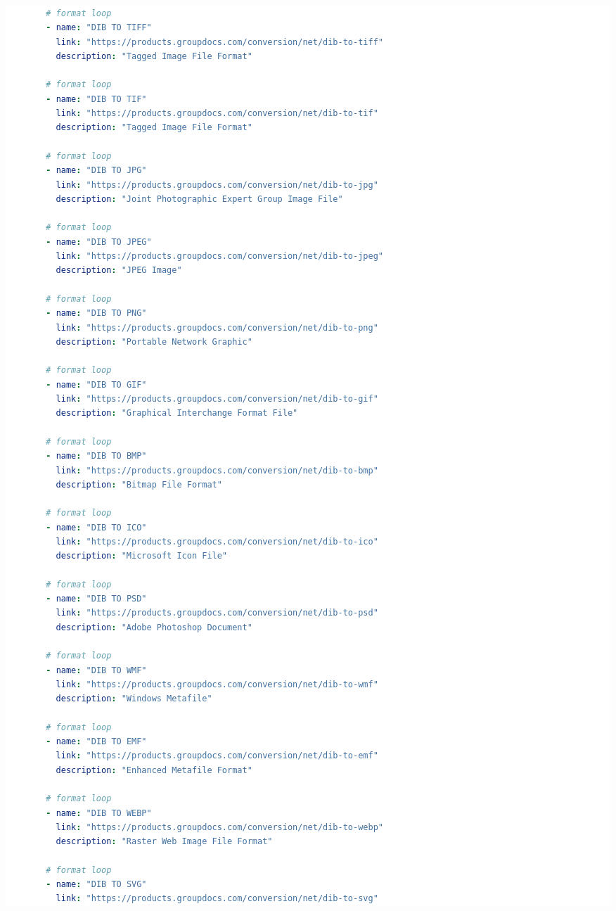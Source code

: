 ```yaml
        # format loop
        - name: "DIB TO TIFF"
          link: "https://products.groupdocs.com/conversion/net/dib-to-tiff"
          description: "Tagged Image File Format"

        # format loop
        - name: "DIB TO TIF"
          link: "https://products.groupdocs.com/conversion/net/dib-to-tif"
          description: "Tagged Image File Format"

        # format loop
        - name: "DIB TO JPG"
          link: "https://products.groupdocs.com/conversion/net/dib-to-jpg"
          description: "Joint Photographic Expert Group Image File"

        # format loop
        - name: "DIB TO JPEG"
          link: "https://products.groupdocs.com/conversion/net/dib-to-jpeg"
          description: "JPEG Image"

        # format loop
        - name: "DIB TO PNG"
          link: "https://products.groupdocs.com/conversion/net/dib-to-png"
          description: "Portable Network Graphic"

        # format loop
        - name: "DIB TO GIF"
          link: "https://products.groupdocs.com/conversion/net/dib-to-gif"
          description: "Graphical Interchange Format File"

        # format loop
        - name: "DIB TO BMP"
          link: "https://products.groupdocs.com/conversion/net/dib-to-bmp"
          description: "Bitmap File Format"

        # format loop
        - name: "DIB TO ICO"
          link: "https://products.groupdocs.com/conversion/net/dib-to-ico"
          description: "Microsoft Icon File"

        # format loop
        - name: "DIB TO PSD"
          link: "https://products.groupdocs.com/conversion/net/dib-to-psd"
          description: "Adobe Photoshop Document"

        # format loop
        - name: "DIB TO WMF"
          link: "https://products.groupdocs.com/conversion/net/dib-to-wmf"
          description: "Windows Metafile"

        # format loop
        - name: "DIB TO EMF"
          link: "https://products.groupdocs.com/conversion/net/dib-to-emf"
          description: "Enhanced Metafile Format"

        # format loop
        - name: "DIB TO WEBP"
          link: "https://products.groupdocs.com/conversion/net/dib-to-webp"
          description: "Raster Web Image File Format"

        # format loop
        - name: "DIB TO SVG"
          link: "https://products.groupdocs.com/conversion/net/dib-to-svg"
```